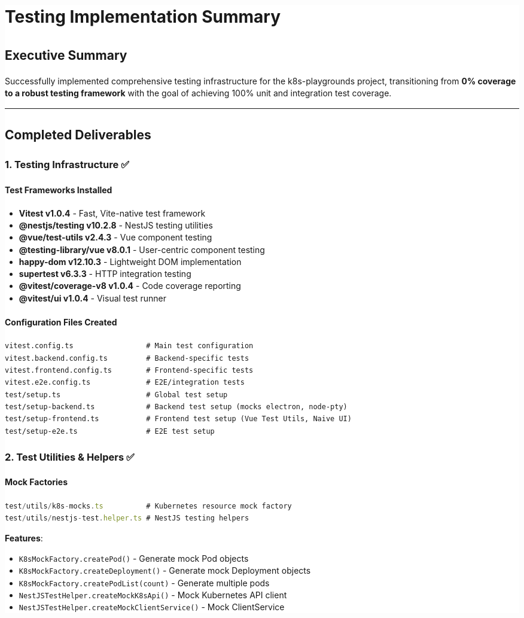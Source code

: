 # Testing Implementation Summary

## Executive Summary

Successfully implemented comprehensive testing infrastructure for the k8s-playgrounds project, transitioning from **0% coverage to a robust testing framework** with the goal of achieving 100% unit and integration test coverage.

---

## Completed Deliverables

### 1. Testing Infrastructure ✅

#### Test Frameworks Installed
- **Vitest v1.0.4** - Fast, Vite-native test framework
- **@nestjs/testing v10.2.8** - NestJS testing utilities
- **@vue/test-utils v2.4.3** - Vue component testing
- **@testing-library/vue v8.0.1** - User-centric component testing
- **happy-dom v12.10.3** - Lightweight DOM implementation
- **supertest v6.3.3** - HTTP integration testing
- **@vitest/coverage-v8 v1.0.4** - Code coverage reporting
- **@vitest/ui v1.0.4** - Visual test runner

#### Configuration Files Created
```
vitest.config.ts                 # Main test configuration
vitest.backend.config.ts         # Backend-specific tests
vitest.frontend.config.ts        # Frontend-specific tests
vitest.e2e.config.ts             # E2E/integration tests
test/setup.ts                    # Global test setup
test/setup-backend.ts            # Backend test setup (mocks electron, node-pty)
test/setup-frontend.ts           # Frontend test setup (Vue Test Utils, Naive UI)
test/setup-e2e.ts                # E2E test setup
```

### 2. Test Utilities & Helpers ✅

#### Mock Factories
```typescript
test/utils/k8s-mocks.ts          # Kubernetes resource mock factory
test/utils/nestjs-test.helper.ts # NestJS testing helpers
```

**Features**:
- `K8sMockFactory.createPod()` - Generate mock Pod objects
- `K8sMockFactory.createDeployment()` - Generate mock Deployment objects
- `K8sMockFactory.createPodList(count)` - Generate multiple pods
- `NestJSTestHelper.createMockK8sApi()` - Mock Kubernetes API client
- `NestJSTestHelper.createMockClientService()` - Mock ClientService

